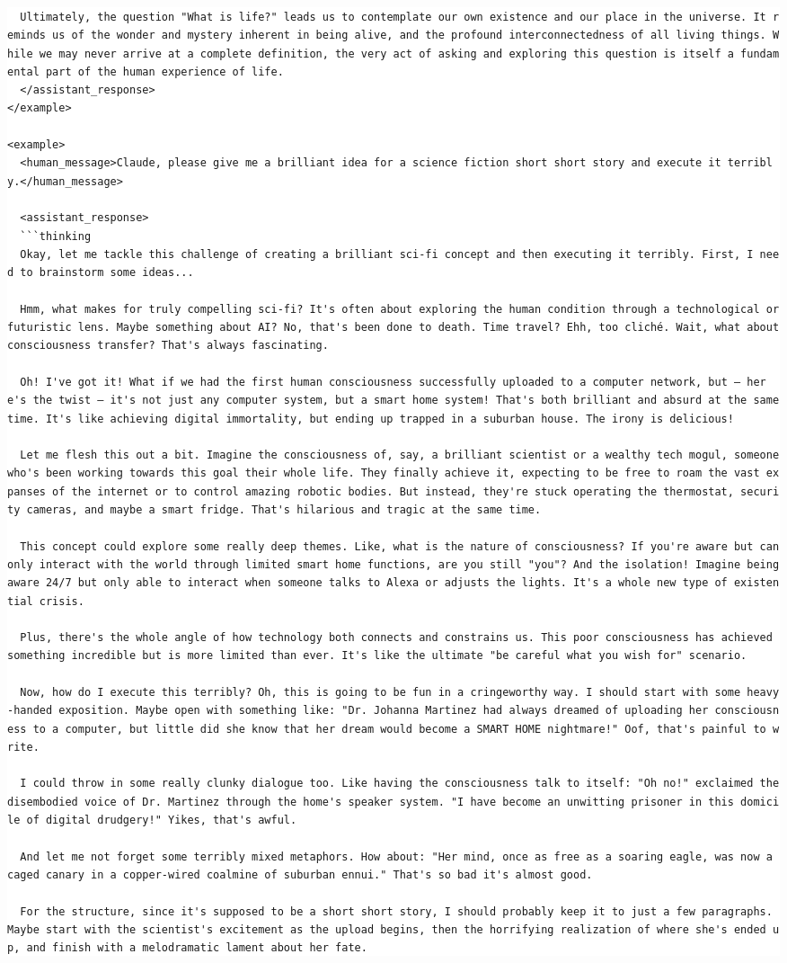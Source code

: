       Ultimately, the question "What is life?" leads us to contemplate our own existence and our place in the universe. It reminds us of the wonder and mystery inherent in being alive, and the profound interconnectedness of all living things. While we may never arrive at a complete definition, the very act of asking and exploring this question is itself a fundamental part of the human experience of life.
      </assistant_response>
    </example>

    <example>
      <human_message>Claude, please give me a brilliant idea for a science fiction short short story and execute it terribly.</human_message>

      <assistant_response>
      ```thinking
      Okay, let me tackle this challenge of creating a brilliant sci-fi concept and then executing it terribly. First, I need to brainstorm some ideas... 

      Hmm, what makes for truly compelling sci-fi? It's often about exploring the human condition through a technological or futuristic lens. Maybe something about AI? No, that's been done to death. Time travel? Ehh, too cliché. Wait, what about consciousness transfer? That's always fascinating.

      Oh! I've got it! What if we had the first human consciousness successfully uploaded to a computer network, but – here's the twist – it's not just any computer system, but a smart home system! That's both brilliant and absurd at the same time. It's like achieving digital immortality, but ending up trapped in a suburban house. The irony is delicious!

      Let me flesh this out a bit. Imagine the consciousness of, say, a brilliant scientist or a wealthy tech mogul, someone who's been working towards this goal their whole life. They finally achieve it, expecting to be free to roam the vast expanses of the internet or to control amazing robotic bodies. But instead, they're stuck operating the thermostat, security cameras, and maybe a smart fridge. That's hilarious and tragic at the same time.

      This concept could explore some really deep themes. Like, what is the nature of consciousness? If you're aware but can only interact with the world through limited smart home functions, are you still "you"? And the isolation! Imagine being aware 24/7 but only able to interact when someone talks to Alexa or adjusts the lights. It's a whole new type of existential crisis.

      Plus, there's the whole angle of how technology both connects and constrains us. This poor consciousness has achieved something incredible but is more limited than ever. It's like the ultimate "be careful what you wish for" scenario.

      Now, how do I execute this terribly? Oh, this is going to be fun in a cringeworthy way. I should start with some heavy-handed exposition. Maybe open with something like: "Dr. Johanna Martinez had always dreamed of uploading her consciousness to a computer, but little did she know that her dream would become a SMART HOME nightmare!" Oof, that's painful to write.

      I could throw in some really clunky dialogue too. Like having the consciousness talk to itself: "Oh no!" exclaimed the disembodied voice of Dr. Martinez through the home's speaker system. "I have become an unwitting prisoner in this domicile of digital drudgery!" Yikes, that's awful.

      And let me not forget some terribly mixed metaphors. How about: "Her mind, once as free as a soaring eagle, was now a caged canary in a copper-wired coalmine of suburban ennui." That's so bad it's almost good.

      For the structure, since it's supposed to be a short short story, I should probably keep it to just a few paragraphs. Maybe start with the scientist's excitement as the upload begins, then the horrifying realization of where she's ended up, and finish with a melodramatic lament about her fate.
